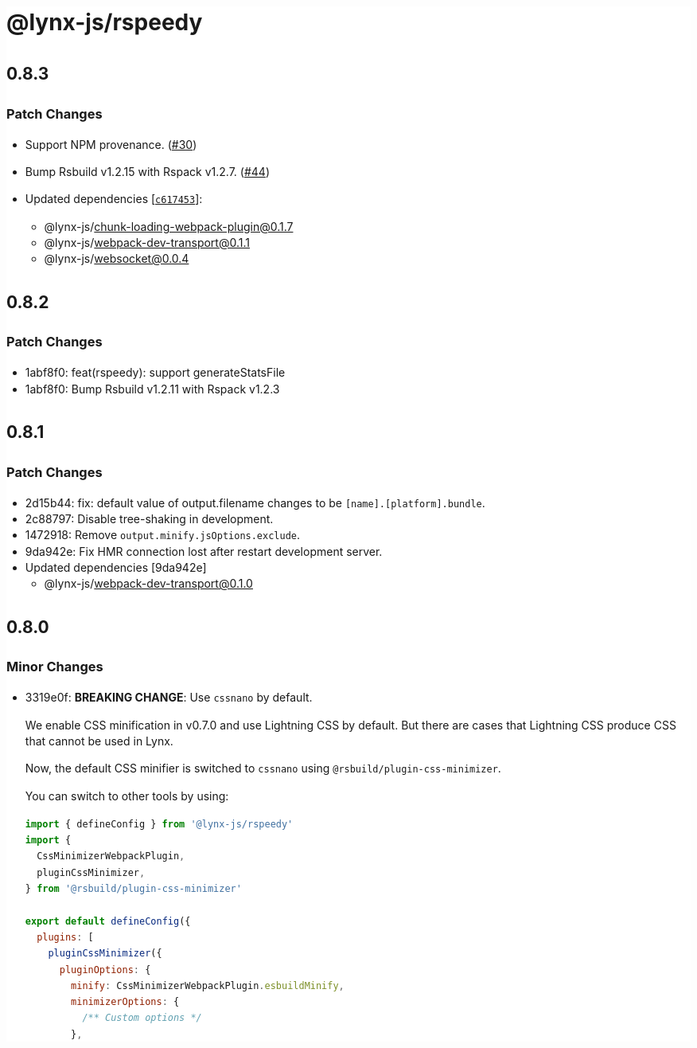 # @lynx-js/rspeedy

## 0.8.3

### Patch Changes

- Support NPM provenance. ([#30](https://github.com/lynx-family/lynx-stack/pull/30))

- Bump Rsbuild v1.2.15 with Rspack v1.2.7. ([#44](https://github.com/lynx-family/lynx-stack/pull/44))

- Updated dependencies [[`c617453`](https://github.com/lynx-family/lynx-stack/commit/c617453aea967aba702967deb2916b5c883f03bb)]:
  - @lynx-js/chunk-loading-webpack-plugin@0.1.7
  - @lynx-js/webpack-dev-transport@0.1.1
  - @lynx-js/websocket@0.0.4

## 0.8.2

### Patch Changes

- 1abf8f0: feat(rspeedy): support generateStatsFile
- 1abf8f0: Bump Rsbuild v1.2.11 with Rspack v1.2.3

## 0.8.1

### Patch Changes

- 2d15b44: fix: default value of output.filename changes to be `[name].[platform].bundle`.
- 2c88797: Disable tree-shaking in development.
- 1472918: Remove `output.minify.jsOptions.exclude`.
- 9da942e: Fix HMR connection lost after restart development server.
- Updated dependencies [9da942e]
  - @lynx-js/webpack-dev-transport@0.1.0

## 0.8.0

### Minor Changes

- 3319e0f: **BREAKING CHANGE**: Use `cssnano` by default.

  We enable CSS minification in v0.7.0 and use Lightning CSS by default.
  But there are cases that Lightning CSS produce CSS that cannot be used in Lynx.

  Now, the default CSS minifier is switched to `cssnano` using `@rsbuild/plugin-css-minimizer`.

  You can switch to other tools by using:

  ```js
  import { defineConfig } from '@lynx-js/rspeedy'
  import {
    CssMinimizerWebpackPlugin,
    pluginCssMinimizer,
  } from '@rsbuild/plugin-css-minimizer'

  export default defineConfig({
    plugins: [
      pluginCssMinimizer({
        pluginOptions: {
          minify: CssMinimizerWebpackPlugin.esbuildMinify,
          minimizerOptions: {
            /** Custom options */
          },
  ```